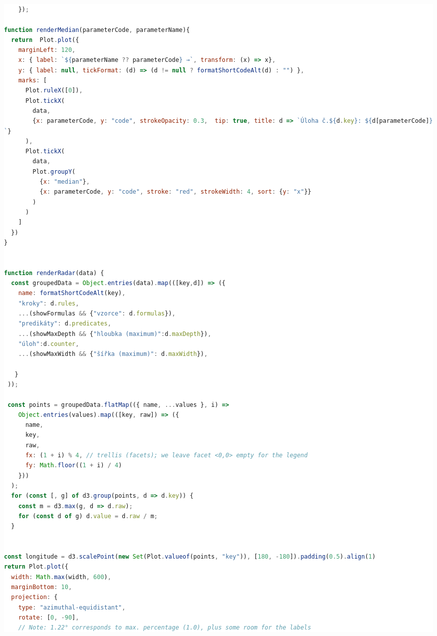 ```js
    });

function renderMedian(parameterCode, parameterName){  
  return  Plot.plot({
    marginLeft: 120,
    x: { label: `${parameterName ?? parameterCode} →`, transform: (x) => x},
    y: { label: null, tickFormat: (d) => (d != null ? formatShortCodeAlt(d) : "") },
    marks: [
      Plot.ruleX([0]),
      Plot.tickX(
        data,
        {x: parameterCode, y: "code", strokeOpacity: 0.3,  tip: true, title: d => `Úloha č.${d.key}: ${d[parameterCode]}`}
      ),
      Plot.tickX(
        data,
        Plot.groupY(
          {x: "median"},
          {x: parameterCode, y: "code", stroke: "red", strokeWidth: 4, sort: {y: "x"}}    
        )
      )
    ]
  })
}


function renderRadar(data) {
  const groupedData = Object.entries(data).map(([key,d]) => ({
    name: formatShortCodeAlt(key),
    "kroky": d.rules,
    ...(showFormulas && {"vzorce": d.formulas}),    
    "predikáty": d.predicates,    
    ...(showMaxDepth && {"hloubka (maximum)":d.maxDepth}),
    "úloh":d.counter,
    ...(showMaxWidth && {"šířka (maximum)": d.maxWidth}),

   }
 ));

 const points = groupedData.flatMap(({ name, ...values }, i) =>
    Object.entries(values).map(([key, raw]) => ({
      name,
      key,
      raw,
      fx: (1 + i) % 4, // trellis (facets); we leave facet <0,0> empty for the legend
      fy: Math.floor((1 + i) / 4)
    }))
  );
  for (const [, g] of d3.group(points, d => d.key)) {
    const m = d3.max(g, d => d.raw);
    for (const d of g) d.value = d.raw / m;
  }


const longitude = d3.scalePoint(new Set(Plot.valueof(points, "key")), [180, -180]).padding(0.5).align(1)
return Plot.plot({
  width: Math.max(width, 600),
  marginBottom: 10,
  projection: {
    type: "azimuthal-equidistant",
    rotate: [0, -90],
    // Note: 1.22° corresponds to max. percentage (1.0), plus some room for the labels
```